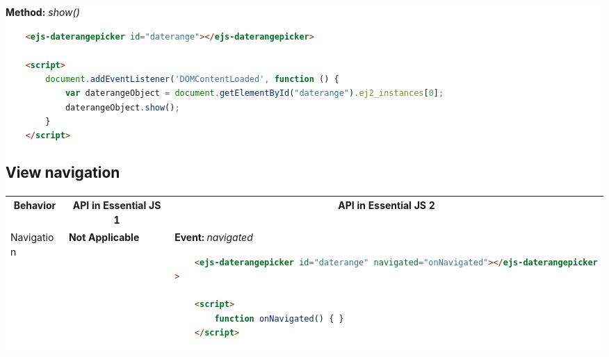 </td>
<td>
<b>Method:</b> <i>show()</i>

```html
    <ejs-daterangepicker id="daterange"></ejs-daterangepicker>

    <script>
        document.addEventListener('DOMContentLoaded', function () {
            var daterangeObject = document.getElementById("daterange").ej2_instances[0];
            daterangeObject.show();
        }
    </script>
```

</td>
</tr>
</thead>
</table>

## View navigation


<table>
<thead>
<tr>
<th>Behavior</th>
<th>API in Essential JS 1</th>
<th>API in Essential JS 2</th>
</tr>
<tr>
<td>
Navigation
</td>
<td>
<b>Not Applicable</b>
</td>
<td>
<b>Event:</b> <i>navigated</i>

```html
    <ejs-daterangepicker id="daterange" navigated="onNavigated"></ejs-daterangepicker>

    <script>
        function onNavigated() { }
    </script>
```

</td>
</tr>
</thead>
</table>
